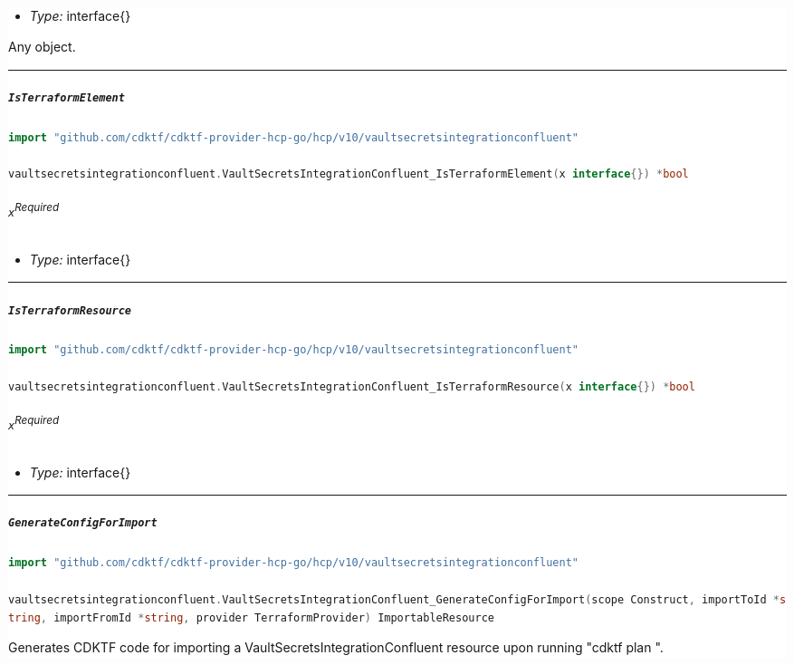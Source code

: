 - *Type:* interface{}

Any object.

---

##### `IsTerraformElement` <a name="IsTerraformElement" id="@cdktf/provider-hcp.vaultSecretsIntegrationConfluent.VaultSecretsIntegrationConfluent.isTerraformElement"></a>

```go
import "github.com/cdktf/cdktf-provider-hcp-go/hcp/v10/vaultsecretsintegrationconfluent"

vaultsecretsintegrationconfluent.VaultSecretsIntegrationConfluent_IsTerraformElement(x interface{}) *bool
```

###### `x`<sup>Required</sup> <a name="x" id="@cdktf/provider-hcp.vaultSecretsIntegrationConfluent.VaultSecretsIntegrationConfluent.isTerraformElement.parameter.x"></a>

- *Type:* interface{}

---

##### `IsTerraformResource` <a name="IsTerraformResource" id="@cdktf/provider-hcp.vaultSecretsIntegrationConfluent.VaultSecretsIntegrationConfluent.isTerraformResource"></a>

```go
import "github.com/cdktf/cdktf-provider-hcp-go/hcp/v10/vaultsecretsintegrationconfluent"

vaultsecretsintegrationconfluent.VaultSecretsIntegrationConfluent_IsTerraformResource(x interface{}) *bool
```

###### `x`<sup>Required</sup> <a name="x" id="@cdktf/provider-hcp.vaultSecretsIntegrationConfluent.VaultSecretsIntegrationConfluent.isTerraformResource.parameter.x"></a>

- *Type:* interface{}

---

##### `GenerateConfigForImport` <a name="GenerateConfigForImport" id="@cdktf/provider-hcp.vaultSecretsIntegrationConfluent.VaultSecretsIntegrationConfluent.generateConfigForImport"></a>

```go
import "github.com/cdktf/cdktf-provider-hcp-go/hcp/v10/vaultsecretsintegrationconfluent"

vaultsecretsintegrationconfluent.VaultSecretsIntegrationConfluent_GenerateConfigForImport(scope Construct, importToId *string, importFromId *string, provider TerraformProvider) ImportableResource
```

Generates CDKTF code for importing a VaultSecretsIntegrationConfluent resource upon running "cdktf plan <stack-name>".
